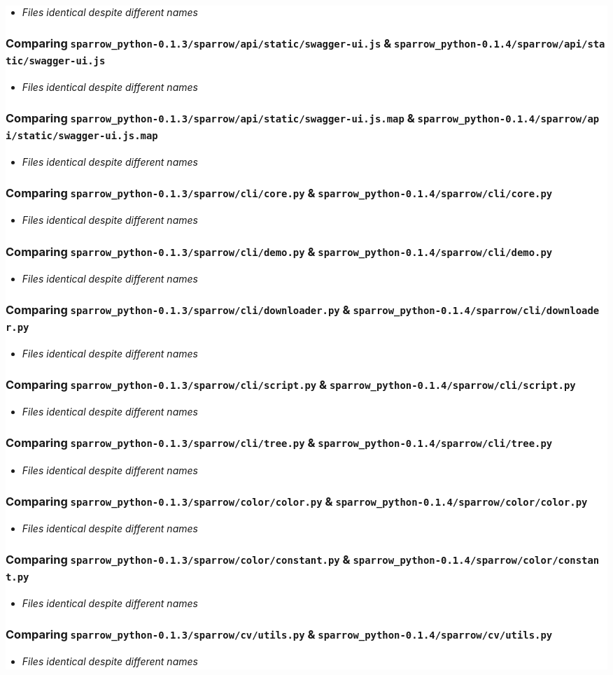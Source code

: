  * *Files identical despite different names*

### Comparing `sparrow_python-0.1.3/sparrow/api/static/swagger-ui.js` & `sparrow_python-0.1.4/sparrow/api/static/swagger-ui.js`

 * *Files identical despite different names*

### Comparing `sparrow_python-0.1.3/sparrow/api/static/swagger-ui.js.map` & `sparrow_python-0.1.4/sparrow/api/static/swagger-ui.js.map`

 * *Files identical despite different names*

### Comparing `sparrow_python-0.1.3/sparrow/cli/core.py` & `sparrow_python-0.1.4/sparrow/cli/core.py`

 * *Files identical despite different names*

### Comparing `sparrow_python-0.1.3/sparrow/cli/demo.py` & `sparrow_python-0.1.4/sparrow/cli/demo.py`

 * *Files identical despite different names*

### Comparing `sparrow_python-0.1.3/sparrow/cli/downloader.py` & `sparrow_python-0.1.4/sparrow/cli/downloader.py`

 * *Files identical despite different names*

### Comparing `sparrow_python-0.1.3/sparrow/cli/script.py` & `sparrow_python-0.1.4/sparrow/cli/script.py`

 * *Files identical despite different names*

### Comparing `sparrow_python-0.1.3/sparrow/cli/tree.py` & `sparrow_python-0.1.4/sparrow/cli/tree.py`

 * *Files identical despite different names*

### Comparing `sparrow_python-0.1.3/sparrow/color/color.py` & `sparrow_python-0.1.4/sparrow/color/color.py`

 * *Files identical despite different names*

### Comparing `sparrow_python-0.1.3/sparrow/color/constant.py` & `sparrow_python-0.1.4/sparrow/color/constant.py`

 * *Files identical despite different names*

### Comparing `sparrow_python-0.1.3/sparrow/cv/utils.py` & `sparrow_python-0.1.4/sparrow/cv/utils.py`

 * *Files identical despite different names*
